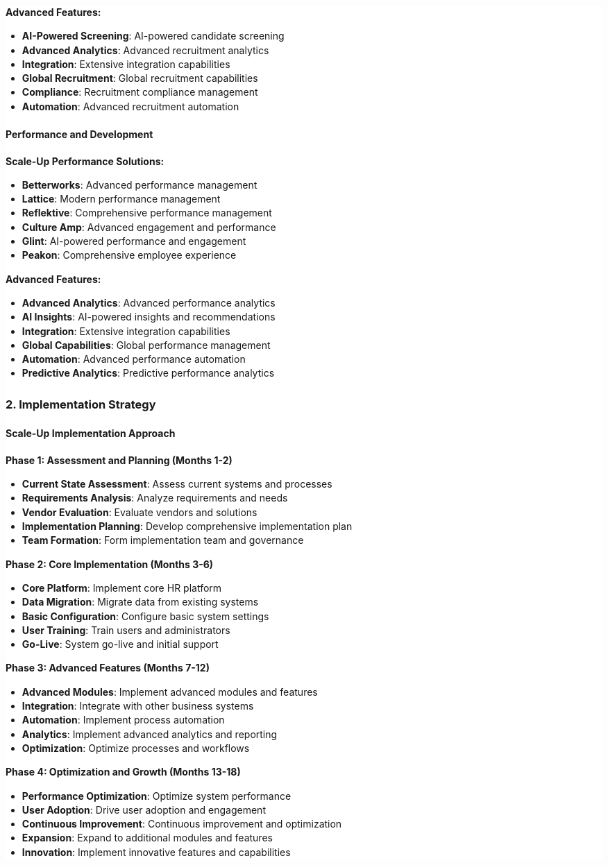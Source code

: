 **Advanced Features:**
- **AI-Powered Screening**: AI-powered candidate screening
- **Advanced Analytics**: Advanced recruitment analytics
- **Integration**: Extensive integration capabilities
- **Global Recruitment**: Global recruitment capabilities
- **Compliance**: Recruitment compliance management
- **Automation**: Advanced recruitment automation

#### Performance and Development

**Scale-Up Performance Solutions:**
- **Betterworks**: Advanced performance management
- **Lattice**: Modern performance management
- **Reflektive**: Comprehensive performance management
- **Culture Amp**: Advanced engagement and performance
- **Glint**: AI-powered performance and engagement
- **Peakon**: Comprehensive employee experience

**Advanced Features:**
- **Advanced Analytics**: Advanced performance analytics
- **AI Insights**: AI-powered insights and recommendations
- **Integration**: Extensive integration capabilities
- **Global Capabilities**: Global performance management
- **Automation**: Advanced performance automation
- **Predictive Analytics**: Predictive performance analytics

### 2. Implementation Strategy

#### Scale-Up Implementation Approach

**Phase 1: Assessment and Planning (Months 1-2)**
- **Current State Assessment**: Assess current systems and processes
- **Requirements Analysis**: Analyze requirements and needs
- **Vendor Evaluation**: Evaluate vendors and solutions
- **Implementation Planning**: Develop comprehensive implementation plan
- **Team Formation**: Form implementation team and governance

**Phase 2: Core Implementation (Months 3-6)**
- **Core Platform**: Implement core HR platform
- **Data Migration**: Migrate data from existing systems
- **Basic Configuration**: Configure basic system settings
- **User Training**: Train users and administrators
- **Go-Live**: System go-live and initial support

**Phase 3: Advanced Features (Months 7-12)**
- **Advanced Modules**: Implement advanced modules and features
- **Integration**: Integrate with other business systems
- **Automation**: Implement process automation
- **Analytics**: Implement advanced analytics and reporting
- **Optimization**: Optimize processes and workflows

**Phase 4: Optimization and Growth (Months 13-18)**
- **Performance Optimization**: Optimize system performance
- **User Adoption**: Drive user adoption and engagement
- **Continuous Improvement**: Continuous improvement and optimization
- **Expansion**: Expand to additional modules and features
- **Innovation**: Implement innovative features and capabilities
